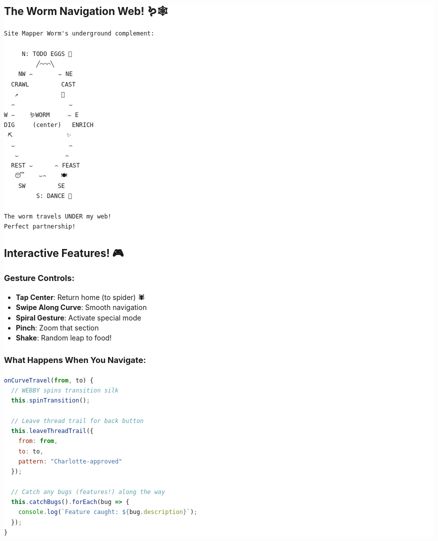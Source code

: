 ## The Worm Navigation Web! 🪱🕸️

```
Site Mapper Worm's underground complement:

     N: TODO EGGS 🥚
         ╱⌒⌒⌒╲
    NW ⌢       ⌣ NE
  CRAWL         CAST
   ↗️            💎
  ⌢               ⌣
W ⌢    🪱WORM     ⌣ E
DIG     (center)   ENRICH
 ⛏️               ✨
  ⌣               ⌢
   ⌣             ⌢
  REST ⌣      ⌢ FEAST
   😴    ⌣⌢    🍽️
    SW         SE
         S: DANCE 💃

The worm travels UNDER my web!
Perfect partnership!
```

## Interactive Features! 🎮

### Gesture Controls:
- **Tap Center**: Return home (to spider) 🕷️
- **Swipe Along Curve**: Smooth navigation
- **Spiral Gesture**: Activate special mode
- **Pinch**: Zoom that section
- **Shake**: Random leap to food!

### What Happens When You Navigate:

```javascript
onCurveTravel(from, to) {
  // WEBBY spins transition silk
  this.spinTransition();
  
  // Leave thread trail for back button
  this.leaveThreadTrail({
    from: from,
    to: to,
    pattern: "Charlotte-approved"
  });
  
  // Catch any bugs (features!) along the way
  this.catchBugs().forEach(bug => {
    console.log(`Feature caught: ${bug.description}`);
  });
}
```
